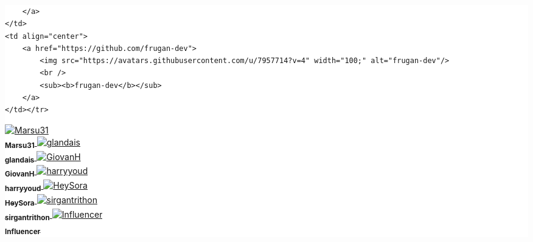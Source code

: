         </a>
    </td>
    <td align="center">
        <a href="https://github.com/frugan-dev">
            <img src="https://avatars.githubusercontent.com/u/7957714?v=4" width="100;" alt="frugan-dev"/>
            <br />
            <sub><b>frugan-dev</b></sub>
        </a>
    </td></tr>
<tr>
    <td align="center">
        <a href="https://github.com/Marsu31">
            <img src="https://avatars.githubusercontent.com/u/16478866?v=4" width="100;" alt="Marsu31"/>
            <br />
            <sub><b>Marsu31</b></sub>
        </a>
    </td>
    <td align="center">
        <a href="https://github.com/glandais">
            <img src="https://avatars.githubusercontent.com/u/864152?v=4" width="100;" alt="glandais"/>
            <br />
            <sub><b>glandais</b></sub>
        </a>
    </td>
    <td align="center">
        <a href="https://github.com/GiovanH">
            <img src="https://avatars.githubusercontent.com/u/6759280?v=4" width="100;" alt="GiovanH"/>
            <br />
            <sub><b>GiovanH</b></sub>
        </a>
    </td>
    <td align="center">
        <a href="https://github.com/harryyoud">
            <img src="https://avatars.githubusercontent.com/u/10576381?v=4" width="100;" alt="harryyoud"/>
            <br />
            <sub><b>harryyoud</b></sub>
        </a>
    </td>
    <td align="center">
        <a href="https://github.com/HeySora">
            <img src="https://avatars.githubusercontent.com/u/17962248?v=4" width="100;" alt="HeySora"/>
            <br />
            <sub><b>HeySora</b></sub>
        </a>
    </td>
    <td align="center">
        <a href="https://github.com/sirgantrithon">
            <img src="https://avatars.githubusercontent.com/u/3400609?v=4" width="100;" alt="sirgantrithon"/>
            <br />
            <sub><b>sirgantrithon</b></sub>
        </a>
    </td></tr>
<tr>
    <td align="center">
        <a href="https://github.com/Influencer">
            <img src="https://avatars.githubusercontent.com/u/1127304?v=4" width="100;" alt="Influencer"/>
            <br />
            <sub><b>Influencer</b></sub>
        </a>